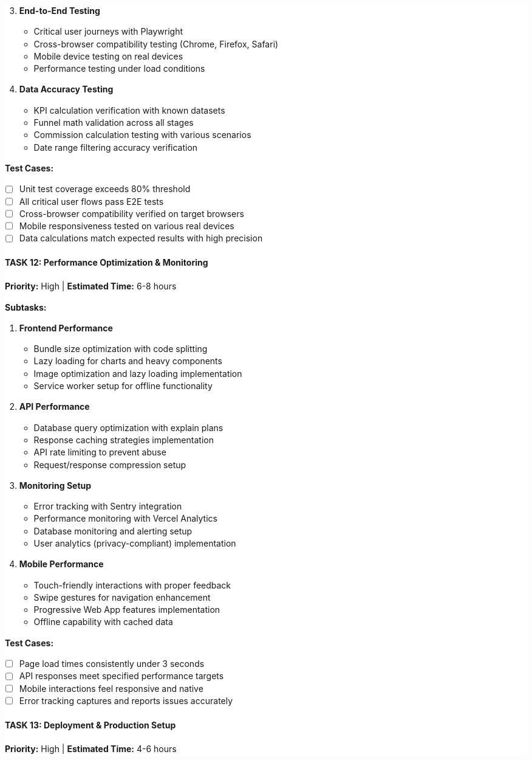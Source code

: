 3. **End-to-End Testing**
   - Critical user journeys with Playwright
   - Cross-browser compatibility testing (Chrome, Firefox, Safari)
   - Mobile device testing on real devices
   - Performance testing under load conditions

4. **Data Accuracy Testing**
   - KPI calculation verification with known datasets
   - Funnel math validation across all stages
   - Commission calculation testing with various scenarios
   - Date range filtering accuracy verification

**Test Cases:**
- [ ] Unit test coverage exceeds 80% threshold
- [ ] All critical user flows pass E2E tests
- [ ] Cross-browser compatibility verified on target browsers
- [ ] Mobile responsiveness tested on various real devices
- [ ] Data calculations match expected results with high precision

#### TASK 12: Performance Optimization & Monitoring
**Priority:** High | **Estimated Time:** 6-8 hours

**Subtasks:**
1. **Frontend Performance**
   - Bundle size optimization with code splitting
   - Lazy loading for charts and heavy components
   - Image optimization and lazy loading implementation
   - Service worker setup for offline functionality

2. **API Performance**
   - Database query optimization with explain plans
   - Response caching strategies implementation
   - API rate limiting to prevent abuse
   - Request/response compression setup

3. **Monitoring Setup**
   - Error tracking with Sentry integration
   - Performance monitoring with Vercel Analytics
   - Database monitoring and alerting setup
   - User analytics (privacy-compliant) implementation

4. **Mobile Performance**
   - Touch-friendly interactions with proper feedback
   - Swipe gestures for navigation enhancement
   - Progressive Web App features implementation
   - Offline capability with cached data

**Test Cases:**
- [ ] Page load times consistently under 3 seconds
- [ ] API responses meet specified performance targets
- [ ] Mobile interactions feel responsive and native
- [ ] Error tracking captures and reports issues accurately

#### TASK 13: Deployment & Production Setup
**Priority:** High | **Estimated Time:** 4-6 hours
